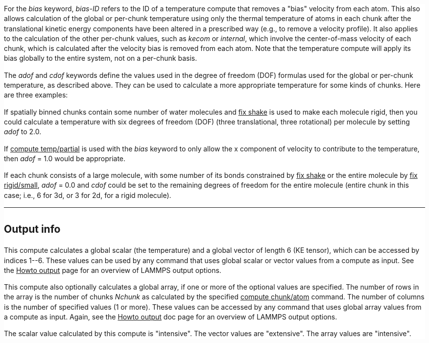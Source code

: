For the *bias* keyword, *bias-ID* refers to the ID of a temperature
compute that removes a \"bias\" velocity from each atom. This also
allows calculation of the global or per-chunk temperature using only the
thermal temperature of atoms in each chunk after the translational
kinetic energy components have been altered in a prescribed way (e.g.,
to remove a velocity profile). It also applies to the calculation of the
other per-chunk values, such as *kecom* or *internal*, which involve the
center-of-mass velocity of each chunk, which is calculated after the
velocity bias is removed from each atom. Note that the temperature
compute will apply its bias globally to the entire system, not on a
per-chunk basis.

The *adof* and *cdof* keywords define the values used in the degree of
freedom (DOF) formulas used for the global or per-chunk temperature, as
described above. They can be used to calculate a more appropriate
temperature for some kinds of chunks. Here are three examples:

If spatially binned chunks contain some number of water molecules and
[fix shake](fix_shake) is used to make each molecule rigid, then you
could calculate a temperature with six degrees of freedom (DOF) (three
translational, three rotational) per molecule by setting *adof* to 2.0.

If [compute temp/partial](compute_temp_partial) is used with the *bias*
keyword to only allow the x component of velocity to contribute to the
temperature, then *adof* = 1.0 would be appropriate.

If each chunk consists of a large molecule, with some number of its
bonds constrained by [fix shake](fix_shake) or the entire molecule by
[fix rigid/small](fix_rigid), *adof* = 0.0 and *cdof* could be set to
the remaining degrees of freedom for the entire molecule (entire chunk
in this case; i.e., 6 for 3d, or 3 for 2d, for a rigid molecule).

------------------------------------------------------------------------

## Output info

This compute calculates a global scalar (the temperature) and a global
vector of length 6 (KE tensor), which can be accessed by indices 1\--6.
These values can be used by any command that uses global scalar or
vector values from a compute as input. See the [Howto
output](Howto_output) page for an overview of LAMMPS output options.

This compute also optionally calculates a global array, if one or more
of the optional values are specified. The number of rows in the array is
the number of chunks *Nchunk* as calculated by the specified [compute
chunk/atom](compute_chunk_atom) command. The number of columns is the
number of specified values (1 or more). These values can be accessed by
any command that uses global array values from a compute as input.
Again, see the [Howto output](Howto_output) doc page for an overview of
LAMMPS output options.

The scalar value calculated by this compute is \"intensive\". The vector
values are \"extensive\". The array values are \"intensive\".
